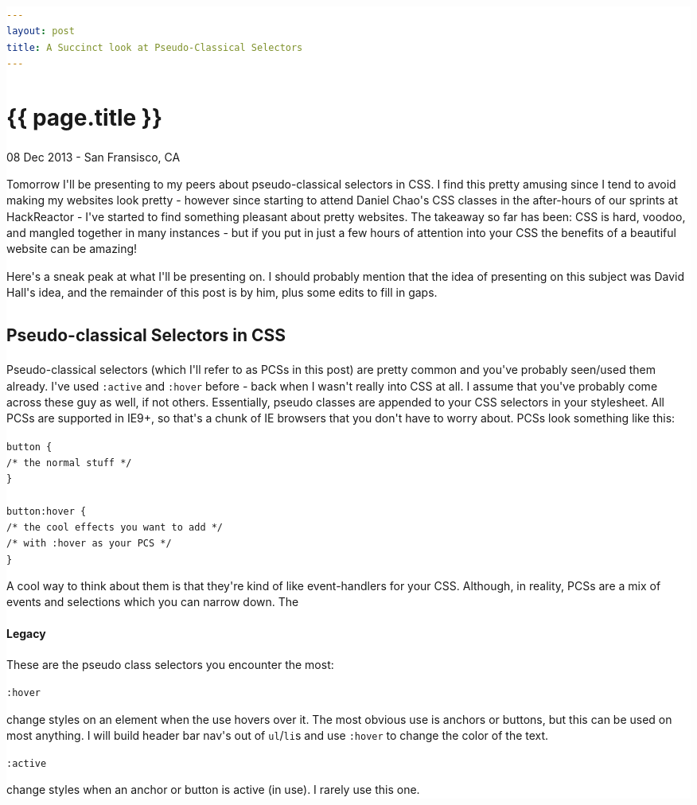 ```yaml
---
layout: post
title: A Succinct look at Pseudo-Classical Selectors
---
```


{{ page.title }}
================

<p class="meta">08 Dec 2013 - San Fransisco, CA</p>

Tomorrow I'll be presenting to my peers about pseudo-classical selectors in CSS. I find this pretty amusing since I tend to avoid making my websites look pretty - however since starting to attend Daniel Chao's CSS classes in the after-hours of our sprints at HackReactor - I've started to find something pleasant about pretty websites. The takeaway so far has been: CSS is hard, voodoo, and mangled together in many instances - but if you put in just a few hours of attention into your CSS the benefits of a beautiful website can be amazing!

Here's a sneak peak at what I'll be presenting on. I should probably mention that the idea of presenting on this subject was David Hall's idea, and the remainder of this post is by him, plus some edits to fill in gaps.

## Pseudo-classical Selectors in CSS

Pseudo-classical selectors (which I'll refer to as PCSs in this post) are pretty common and you've probably seen/used them already. I've used `:active` and `:hover` before - back when I wasn't really into CSS at all. I assume that you've probably come across these guy as well, if not others. Essentially, pseudo classes are appended to your CSS selectors in your stylesheet. All PCSs are supported in IE9+, so that's a chunk of IE browsers that you don't have to worry about. PCSs look something like this:

    button {
    /* the normal stuff */
    }

    button:hover {
    /* the cool effects you want to add */
    /* with :hover as your PCS */
    }

A cool way to think about them is that they're kind of like event-handlers for your CSS. Although, in reality, PCSs are a mix of events and selections which you can narrow down. The

#### Legacy
These are the pseudo class selectors you encounter the most:

    :hover
change styles on an element when the use hovers over it. The most obvious use is anchors or buttons, but this can be used on most anything. I will build header bar nav's out of `ul`/`li`s and use `:hover` to change the color of the text.

    :active
change styles when an anchor or button is active (in use). I rarely use this one.

